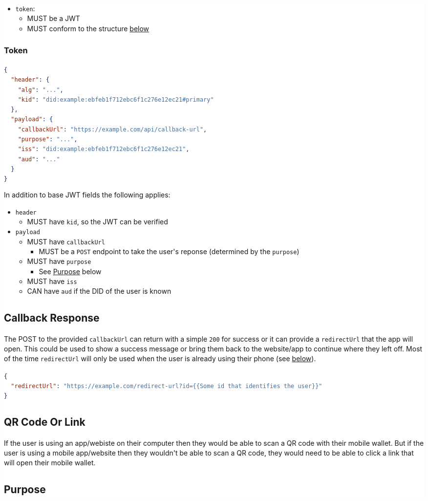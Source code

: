 - `token`:
  - MUST be a JWT
  - MUST conform to the structure [below](#token)

### Token

```json
{
  "header": {
    "alg": "...",
    "kid": "did:example:ebfeb1f712ebc6f1c276e12ec21#primary"
  },
  "payload": {
    "callbackUrl": "https://example.com/api/callback-url",
    "purpose": "...",
    "iss": "did:example:ebfeb1f712ebc6f1c276e12ec21",
    "aud": "..."
  }
}
```

In addition to base JWT fields the following applies:

- `header`
  - MUST have `kid`, so the JWT can be verified
- `payload`
  - MUST have `callbackUrl`
    - MUST be a `POST` endpoint to take the user's reponse (determined by the `purpose`)
  - MUST have `purpose`
    - See [Purpose](#purpose) below
  - MUST have `iss`
  - CAN have `aud` if the DID of the user is known

## Callback Response

The POST to the provided `callbackUrl` can return with a simple `200` for success or it can provide a `redirectUrl` that the app will open. This could be used to show a success message or bring them back to the website/app to continue where they left off. Most of the time `redirectUrl` will only be used when the user is already using their phone (see [below](#qr-code-or-link)).

```json
{
  "redirectUrl": "https://example.com/redirect-url?id={{Some id that identifies the user}}"
}
```

## QR Code Or Link

If the user is using an app/webiste on their computer then they would be able to scan a QR code with their mobile wallet. But if the user is using a mobile app/website then they wouldn't be able to scan a QR code, they would need to be able to click a link that will open their mobile wallet.

## Purpose
